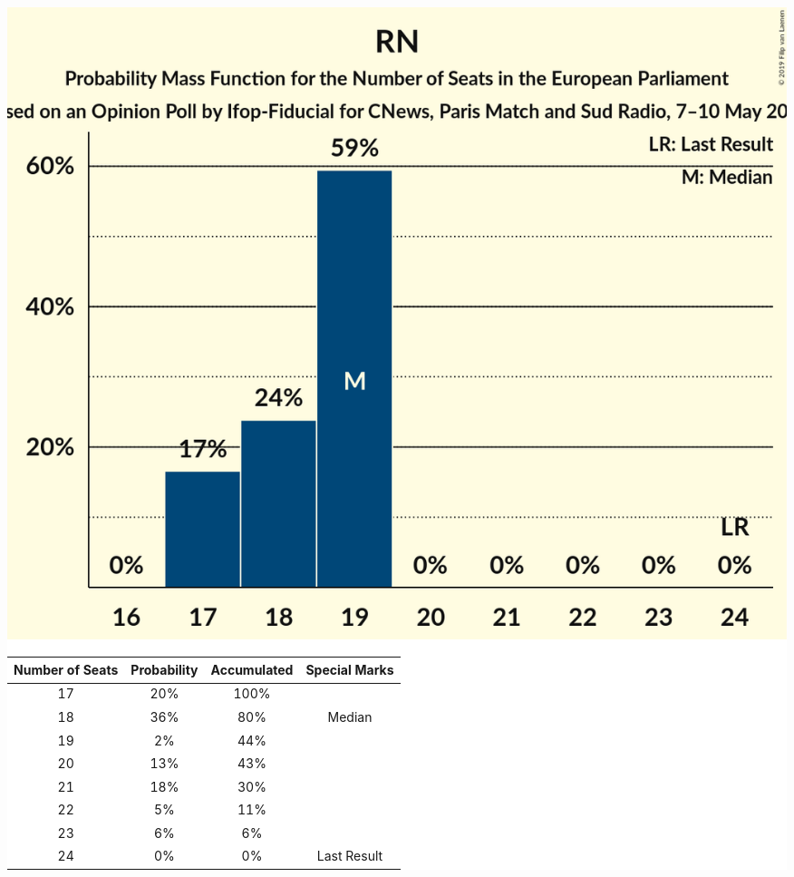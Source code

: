 ![Graph with seats probability mass function not yet produced](2019-05-10-Ifop-Fiducial-coalitions-seats-pmf-rn.png "Seats Probability Mass Function")

| Number of Seats | Probability | Accumulated | Special Marks |
|:---------------:|:-----------:|:-----------:|:-------------:|
| 17 | 20% | 100% |  |
| 18 | 36% | 80% | Median |
| 19 | 2% | 44% |  |
| 20 | 13% | 43% |  |
| 21 | 18% | 30% |  |
| 22 | 5% | 11% |  |
| 23 | 6% | 6% |  |
| 24 | 0% | 0% | Last Result |
